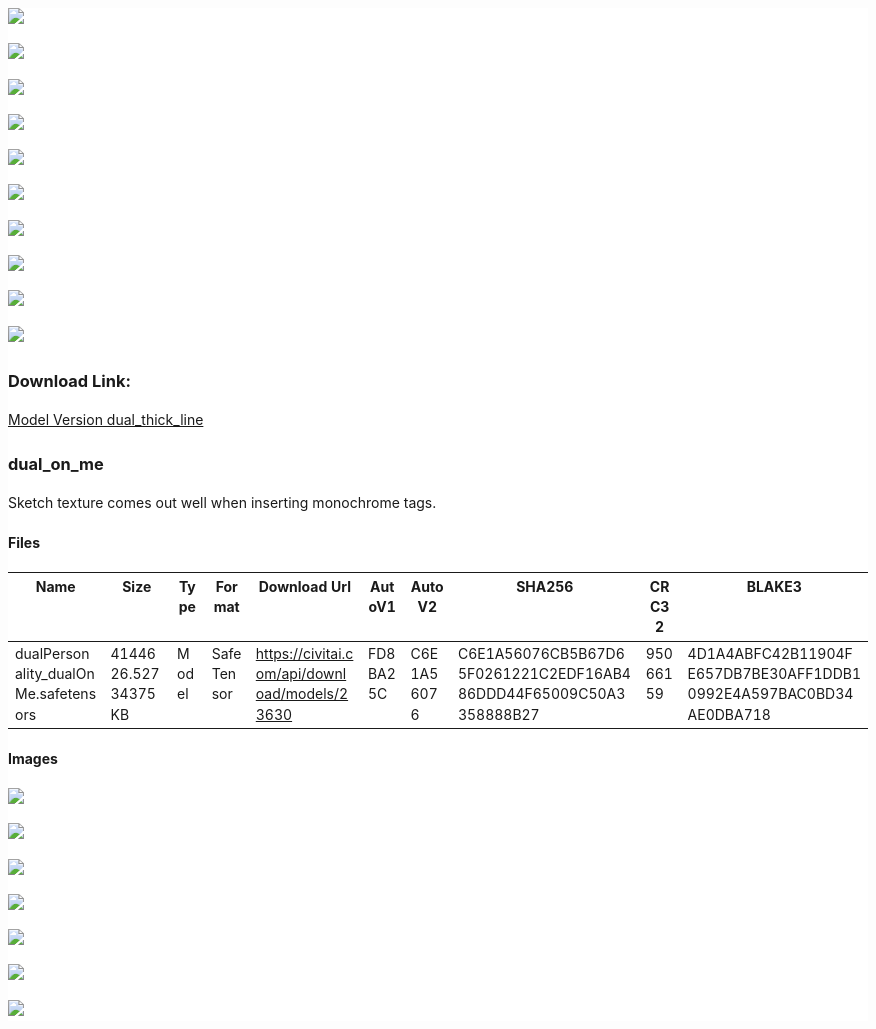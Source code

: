 <p><img src="https://image.civitai.com/xG1nkqKTMzGDvpLrqFT7WA/493c1f71-e2a1-4e7f-dbd4-1a2f23241d00/width=450/261768.jpeg" /></p>

<p><img src="https://image.civitai.com/xG1nkqKTMzGDvpLrqFT7WA/7d8d1bf1-ae3a-42ee-a3e3-977a0bafe300/width=450/261767.jpeg" /></p>

<p><img src="https://image.civitai.com/xG1nkqKTMzGDvpLrqFT7WA/0ea5ee5d-e7ec-452a-bf1b-e71afd710300/width=450/261766.jpeg" /></p>

<p><img src="https://image.civitai.com/xG1nkqKTMzGDvpLrqFT7WA/f3745c7c-5c28-4dd5-94c2-9b638e00f300/width=450/261765.jpeg" /></p>

<p><img src="https://image.civitai.com/xG1nkqKTMzGDvpLrqFT7WA/d086af5d-3430-4b73-12a2-f042f3962000/width=450/261764.jpeg" /></p>

<p><img src="https://image.civitai.com/xG1nkqKTMzGDvpLrqFT7WA/732f6dc6-eb72-450c-6b0d-e9f0d755dc00/width=450/261763.jpeg" /></p>

<p><img src="https://image.civitai.com/xG1nkqKTMzGDvpLrqFT7WA/f08c08ed-7feb-4733-6ecc-9ca1208f3200/width=450/261762.jpeg" /></p>

<p><img src="https://image.civitai.com/xG1nkqKTMzGDvpLrqFT7WA/5dd3769c-993a-4351-cb0a-39816cc63e00/width=450/261761.jpeg" /></p>

<p><img src="https://image.civitai.com/xG1nkqKTMzGDvpLrqFT7WA/54f18f82-984b-4ca8-1285-1a1e1c3b8d00/width=450/261760.jpeg" /></p>

<p><img src="https://image.civitai.com/xG1nkqKTMzGDvpLrqFT7WA/d6f0f4da-d339-4c1a-9d12-83b36662f600/width=450/261759.jpeg" /></p>

### Download Link:

[Model Version dual_thick_line](https://civitai.com/api/download/models/24087)

### dual_on_me

<p>Sketch texture comes out well when inserting monochrome tags.</p>

#### Files

| Name | Size | Type | Format | Download Url | AutoV1 | AutoV2 | SHA256 | CRC32 | BLAKE3 |
| --- | --- | --- | --- | --- | --- | --- | --- | --- | --- |
| dualPersonality_dualOnMe.safetensors | 4144626.52734375 KB | Model | SafeTensor | https://civitai.com/api/download/models/23630 | FD8BA25C | C6E1A56076 | C6E1A56076CB5B67D65F0261221C2EDF16AB486DDD44F65009C50A3358888B27 | 95066159 | 4D1A4ABFC42B11904FE657DB7BE30AFF1DDB10992E4A597BAC0BD34AE0DBA718 |

#### Images

<p><img src="https://image.civitai.com/xG1nkqKTMzGDvpLrqFT7WA/bdd2379f-1928-4c42-7689-fa98ff64f300/width=450/256096.jpeg" /></p>

<p><img src="https://image.civitai.com/xG1nkqKTMzGDvpLrqFT7WA/d97b784c-0aab-4a1c-647e-3a6318383900/width=450/256095.jpeg" /></p>

<p><img src="https://image.civitai.com/xG1nkqKTMzGDvpLrqFT7WA/edd48138-e75b-4f5b-d516-fe5e17c9ca00/width=450/256094.jpeg" /></p>

<p><img src="https://image.civitai.com/xG1nkqKTMzGDvpLrqFT7WA/cd5895b9-d0cd-4918-353e-7969ef6c1100/width=450/256093.jpeg" /></p>

<p><img src="https://image.civitai.com/xG1nkqKTMzGDvpLrqFT7WA/1e5e0131-0788-4ce1-c4c3-f3e1c9469d00/width=450/256092.jpeg" /></p>

<p><img src="https://image.civitai.com/xG1nkqKTMzGDvpLrqFT7WA/85ea402e-ccbf-4672-f406-95c6c03a0400/width=450/256091.jpeg" /></p>

<p><img src="https://image.civitai.com/xG1nkqKTMzGDvpLrqFT7WA/a4c750f0-68b4-486a-57c2-c8defdfc3c00/width=450/256090.jpeg" /></p>
